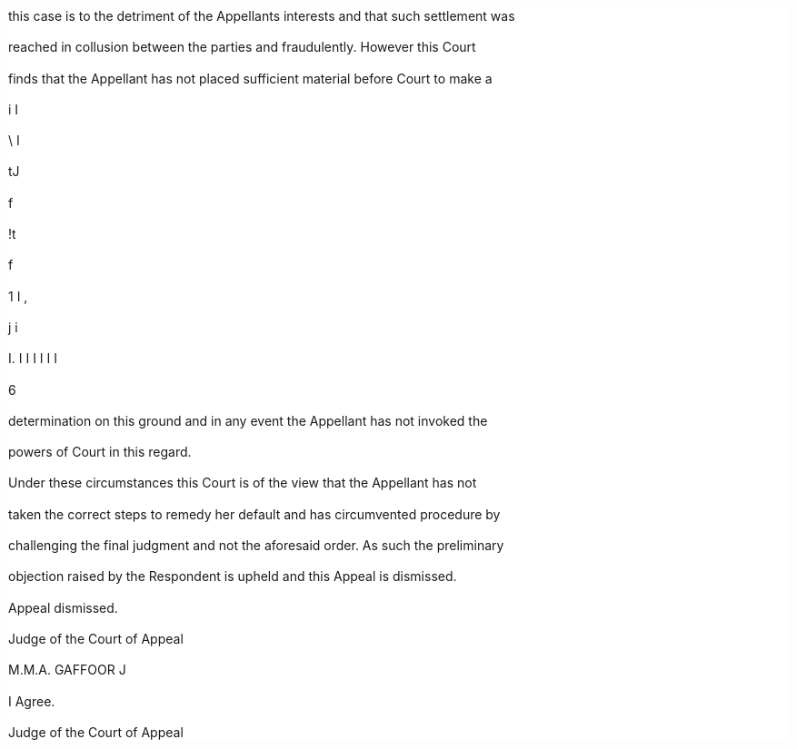 this case is to the detriment of the Appellants interests and that such settlement was

reached in collusion between the parties and fraudulently. However this Court

finds that the Appellant has not placed sufficient material before Court to make a

i I

\ I

tJ

f

!t

f

1 I ,

j i

I. I I I I I I

6

determination on this ground and in any event the Appellant has not invoked the

powers of Court in this regard.

Under these circumstances this Court is of the view that the Appellant has not

taken the correct steps to remedy her default and has circumvented procedure by

challenging the final judgment and not the aforesaid order. As such the preliminary

objection raised by the Respondent is upheld and this Appeal is dismissed.

Appeal dismissed.

Judge of the Court of Appeal

M.M.A. GAFFOOR J

I Agree.

Judge of the Court of Appeal